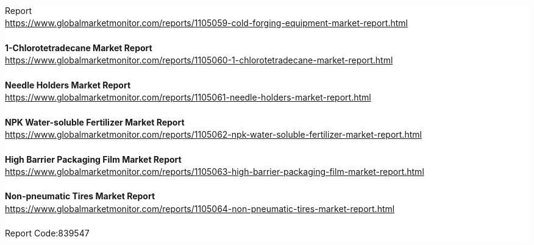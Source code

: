 Report</strong><br /><a href="https://www.globalmarketmonitor.com/reports/1105059-cold-forging-equipment-market-report.html">https://www.globalmarketmonitor.com/reports/1105059-cold-forging-equipment-market-report.html</a><br /><br /><strong>1-Chlorotetradecane Market Report</strong><br /><a href="https://www.globalmarketmonitor.com/reports/1105060-1-chlorotetradecane-market-report.html">https://www.globalmarketmonitor.com/reports/1105060-1-chlorotetradecane-market-report.html</a><br /><br /><strong>Needle Holders Market Report</strong><br /><a href="https://www.globalmarketmonitor.com/reports/1105061-needle-holders-market-report.html">https://www.globalmarketmonitor.com/reports/1105061-needle-holders-market-report.html</a><br /><br /><strong>NPK Water-soluble Fertilizer Market Report</strong><br /><a href="https://www.globalmarketmonitor.com/reports/1105062-npk-water-soluble-fertilizer-market-report.html">https://www.globalmarketmonitor.com/reports/1105062-npk-water-soluble-fertilizer-market-report.html</a><br /><br /><strong>High Barrier Packaging Film Market Report</strong><br /><a href="https://www.globalmarketmonitor.com/reports/1105063-high-barrier-packaging-film-market-report.html">https://www.globalmarketmonitor.com/reports/1105063-high-barrier-packaging-film-market-report.html</a><br /><br /><strong>Non-pneumatic Tires Market Report</strong><br /><a href="https://www.globalmarketmonitor.com/reports/1105064-non-pneumatic-tires-market-report.html">https://www.globalmarketmonitor.com/reports/1105064-non-pneumatic-tires-market-report.html</a><br /><br />Report Code:839547</p>
